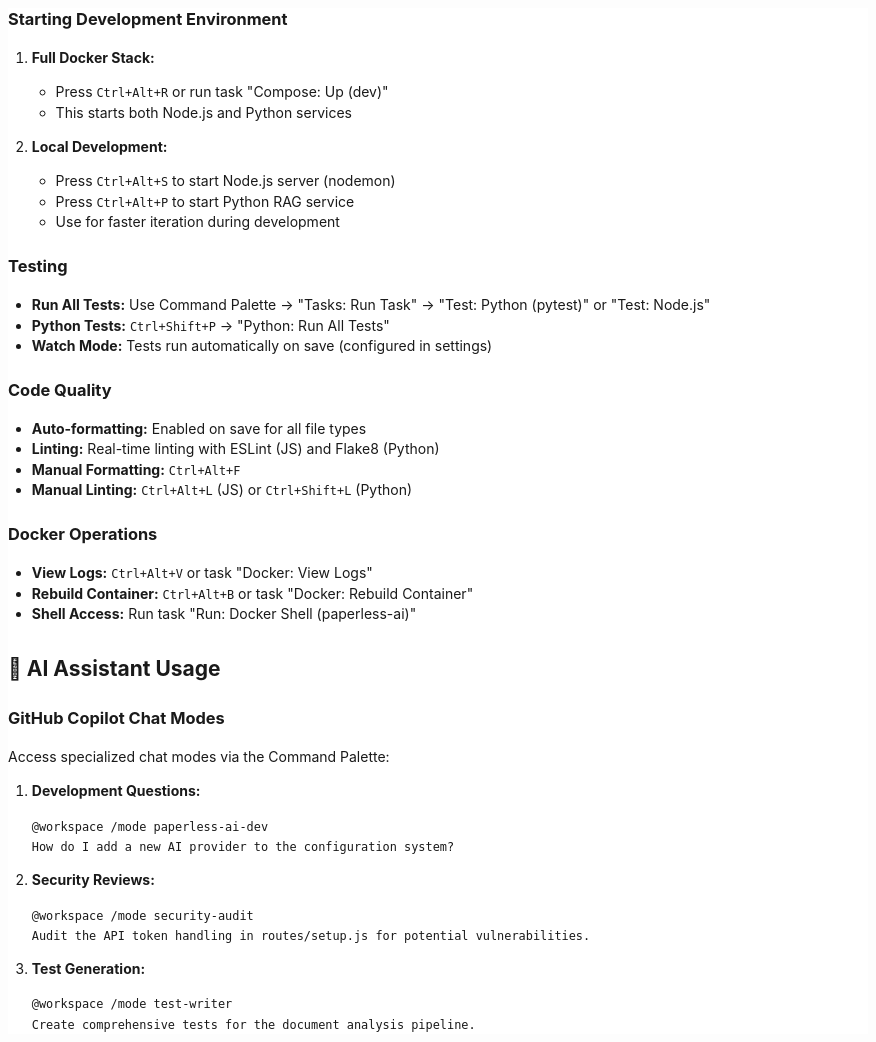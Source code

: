 ### Starting Development Environment

1. **Full Docker Stack:**
   - Press `Ctrl+Alt+R` or run task "Compose: Up (dev)"
   - This starts both Node.js and Python services

2. **Local Development:**
   - Press `Ctrl+Alt+S` to start Node.js server (nodemon)
   - Press `Ctrl+Alt+P` to start Python RAG service
   - Use for faster iteration during development

### Testing

- **Run All Tests:** Use Command Palette → "Tasks: Run Task" → "Test: Python (pytest)" or "Test: Node.js"
- **Python Tests:** `Ctrl+Shift+P` → "Python: Run All Tests"
- **Watch Mode:** Tests run automatically on save (configured in settings)

### Code Quality

- **Auto-formatting:** Enabled on save for all file types
- **Linting:** Real-time linting with ESLint (JS) and Flake8 (Python)
- **Manual Formatting:** `Ctrl+Alt+F`
- **Manual Linting:** `Ctrl+Alt+L` (JS) or `Ctrl+Shift+L` (Python)

### Docker Operations

- **View Logs:** `Ctrl+Alt+V` or task "Docker: View Logs"
- **Rebuild Container:** `Ctrl+Alt+B` or task "Docker: Rebuild Container"  
- **Shell Access:** Run task "Run: Docker Shell (paperless-ai)"

## 🤖 AI Assistant Usage

### GitHub Copilot Chat Modes

Access specialized chat modes via the Command Palette:

1. **Development Questions:**
   ```
   @workspace /mode paperless-ai-dev
   How do I add a new AI provider to the configuration system?
   ```

2. **Security Reviews:**
   ```
   @workspace /mode security-audit
   Audit the API token handling in routes/setup.js for potential vulnerabilities.
   ```

3. **Test Generation:**
   ```
   @workspace /mode test-writer
   Create comprehensive tests for the document analysis pipeline.
   ```
